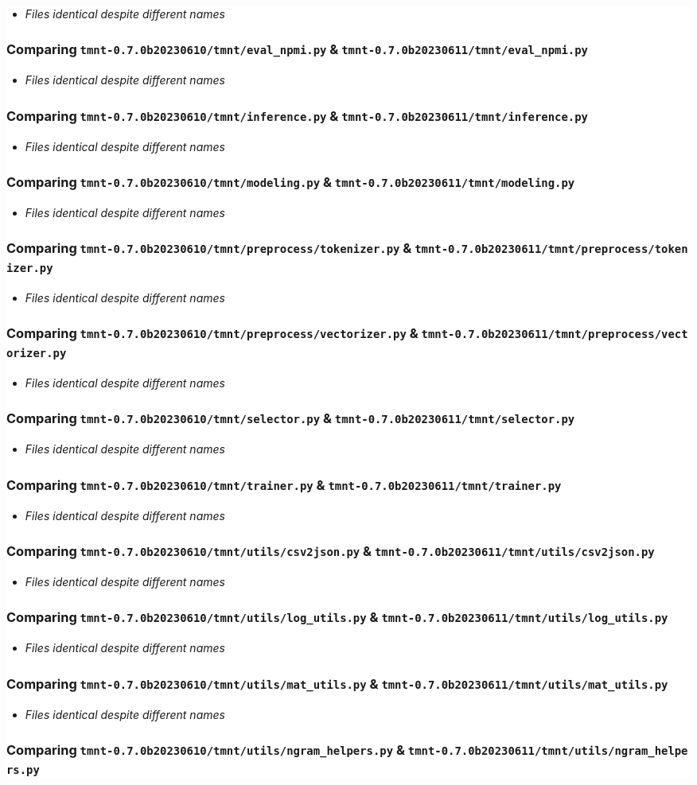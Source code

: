  * *Files identical despite different names*

### Comparing `tmnt-0.7.0b20230610/tmnt/eval_npmi.py` & `tmnt-0.7.0b20230611/tmnt/eval_npmi.py`

 * *Files identical despite different names*

### Comparing `tmnt-0.7.0b20230610/tmnt/inference.py` & `tmnt-0.7.0b20230611/tmnt/inference.py`

 * *Files identical despite different names*

### Comparing `tmnt-0.7.0b20230610/tmnt/modeling.py` & `tmnt-0.7.0b20230611/tmnt/modeling.py`

 * *Files identical despite different names*

### Comparing `tmnt-0.7.0b20230610/tmnt/preprocess/tokenizer.py` & `tmnt-0.7.0b20230611/tmnt/preprocess/tokenizer.py`

 * *Files identical despite different names*

### Comparing `tmnt-0.7.0b20230610/tmnt/preprocess/vectorizer.py` & `tmnt-0.7.0b20230611/tmnt/preprocess/vectorizer.py`

 * *Files identical despite different names*

### Comparing `tmnt-0.7.0b20230610/tmnt/selector.py` & `tmnt-0.7.0b20230611/tmnt/selector.py`

 * *Files identical despite different names*

### Comparing `tmnt-0.7.0b20230610/tmnt/trainer.py` & `tmnt-0.7.0b20230611/tmnt/trainer.py`

 * *Files identical despite different names*

### Comparing `tmnt-0.7.0b20230610/tmnt/utils/csv2json.py` & `tmnt-0.7.0b20230611/tmnt/utils/csv2json.py`

 * *Files identical despite different names*

### Comparing `tmnt-0.7.0b20230610/tmnt/utils/log_utils.py` & `tmnt-0.7.0b20230611/tmnt/utils/log_utils.py`

 * *Files identical despite different names*

### Comparing `tmnt-0.7.0b20230610/tmnt/utils/mat_utils.py` & `tmnt-0.7.0b20230611/tmnt/utils/mat_utils.py`

 * *Files identical despite different names*

### Comparing `tmnt-0.7.0b20230610/tmnt/utils/ngram_helpers.py` & `tmnt-0.7.0b20230611/tmnt/utils/ngram_helpers.py`
